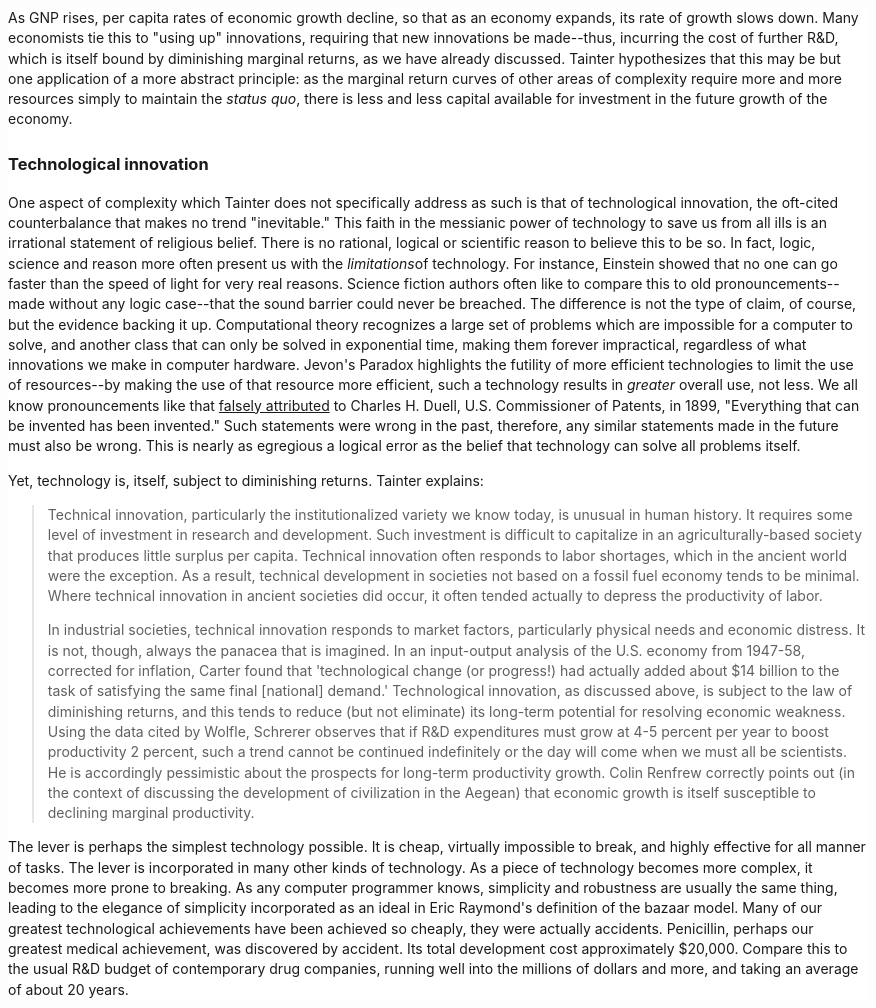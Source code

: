 As GNP rises, per capita rates of economic growth decline, so that as an economy expands, its rate of growth slows down. Many economists tie this to "using up" innovations, requiring that new innovations be made--thus, incurring the cost of further R&D, which is itself bound by diminishing marginal returns, as we have already discussed. Tainter hypothesizes that this may be but one application of a more abstract principle: as the marginal return curves of other areas of complexity require more and more resources simply to maintain the *status quo*, there is less and less capital available for investment in the future growth of the economy.

### Technological innovation

One aspect of complexity which Tainter does not specifically address as such is that of technological innovation, the oft-cited counterbalance that makes no trend "inevitable." This faith in the messianic power of technology to save us from all ills is an irrational statement of religious belief. There is no rational, logical or scientific reason to believe this to be so. In fact, logic, science and reason more often present us with the *limitations*of technology. For instance, Einstein showed that no one can go faster than the speed of light for very real reasons. Science fiction authors often like to compare this to old pronouncements--made without any logic case--that the sound barrier could never be breached. The difference is not the type of claim, of course, but the evidence backing it up. Computational theory recognizes a large set of problems which are impossible for a computer to solve, and another class that can only be solved in exponential time, making them forever impractical, regardless of what innovations we make in computer hardware. Jevon's Paradox highlights the futility of more efficient technologies to limit the use of resources--by making the use of that resource more efficient, such a technology results in *greater* overall use, not less. We all know pronouncements like that [falsely attributed](http://www.ideafinder.com/guest/archives/wow-duell.htm) to Charles H. Duell, U.S. Commissioner of Patents, in 1899, "Everything that can be invented has been invented." Such statements were wrong in the past, therefore, any similar statements made in the future must also be wrong. This is nearly as egregious a logical error as the belief that technology can solve all problems itself.

Yet, technology is, itself, subject to diminishing returns. Tainter explains:

> Technical innovation, particularly the institutionalized variety we know today, is unusual in human history. It requires some level of investment in research and development. Such investment is difficult to capitalize in an agriculturally-based society that produces little surplus per capita. Technical innovation often responds to labor shortages, which in the ancient world were the exception. As a result, technical development in societies not based on a fossil fuel economy tends to be minimal. Where technical innovation in ancient societies did occur, it often tended actually to depress the productivity of labor.
>
> In industrial societies, technical innovation responds to market factors, particularly physical needs and economic distress. It is not, though, always the panacea that is imagined. In an input-output analysis of the U.S. economy from 1947-58, corrected for inflation, Carter found that 'technological change (or progress!) had actually added about $14 billion to the task of satisfying the same final [national] demand.' Technological innovation, as discussed above, is subject to the law of diminishing returns, and this tends to reduce (but not eliminate) its long-term potential for resolving economic weakness. Using the data cited by Wolfle, Schrerer observes that if R&D expenditures must grow at 4-5 percent per year to boost productivity 2 percent, such a trend cannot be continued indefinitely or the day will come when we must all be scientists. He is accordingly pessimistic about the prospects for long-term productivity growth. Colin Renfrew correctly points out (in the context of discussing the development of civilization in the Aegean) that economic growth is itself susceptible to declining marginal productivity.

The lever is perhaps the simplest technology possible. It is cheap, virtually impossible to break, and highly effective for all manner of tasks. The lever is incorporated in many other kinds of technology. As a piece of technology becomes more complex, it becomes more prone to breaking. As any computer programmer knows, simplicity and robustness are usually the same thing, leading to the elegance of simplicity incorporated as an ideal in Eric Raymond's definition of the bazaar model. Many of our greatest technological achievements have been achieved so cheaply, they were actually accidents. Penicillin, perhaps our greatest medical achievement, was discovered by accident. Its total development cost approximately $20,000. Compare this to the usual R&D budget of contemporary drug companies, running well into the millions of dollars and more, and taking an average of about 20 years.
